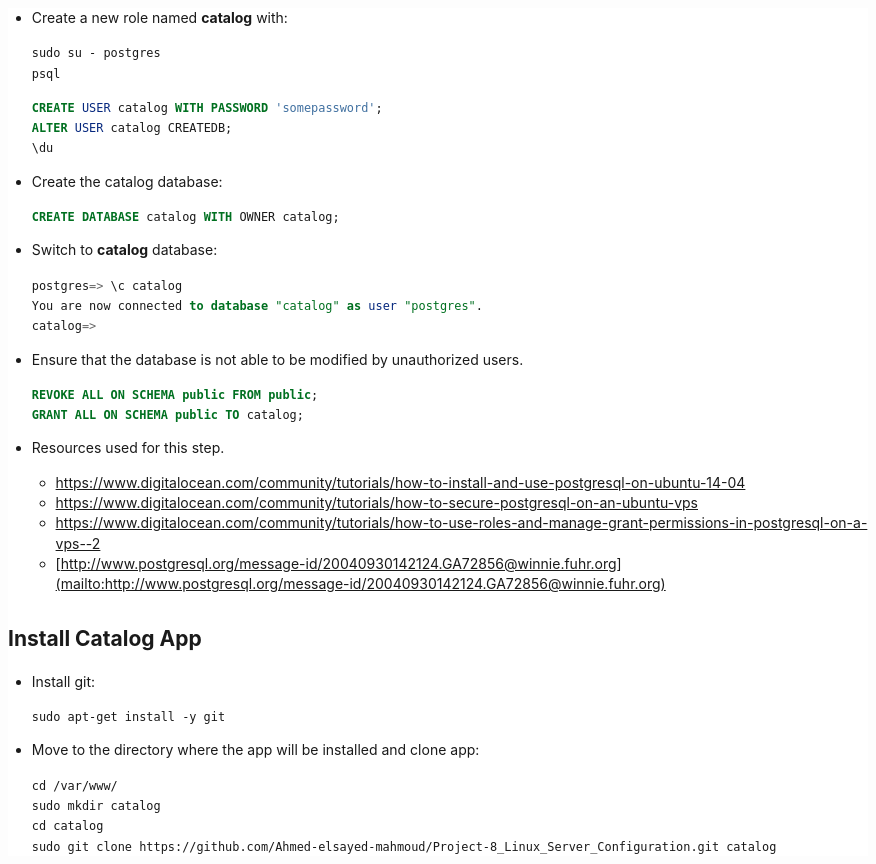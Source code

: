 - Create a new role named **catalog** with:

  ```shell
  sudo su - postgres
  psql
  ```

  ```sql
  CREATE USER catalog WITH PASSWORD 'somepassword';
  ALTER USER catalog CREATEDB;
  \du
  ```

- Create the catalog database:

  ```sql
  CREATE DATABASE catalog WITH OWNER catalog;
  ```

- Switch to **catalog** database:

  ```sql
  postgres=> \c catalog
  You are now connected to database "catalog" as user "postgres".
  catalog=>
  ```

- Ensure that the database is not able to be modified by unauthorized users.

  ```sql
  REVOKE ALL ON SCHEMA public FROM public;
  GRANT ALL ON SCHEMA public TO catalog;
  ```

- Resources used for this step.

  - <https://www.digitalocean.com/community/tutorials/how-to-install-and-use-postgresql-on-ubuntu-14-04>
  - <https://www.digitalocean.com/community/tutorials/how-to-secure-postgresql-on-an-ubuntu-vps>
  - <https://www.digitalocean.com/community/tutorials/how-to-use-roles-and-manage-grant-permissions-in-postgresql-on-a-vps--2>
  - [http://www.postgresql.org/message-id/20040930142124.GA72856@winnie.fuhr.org](mailto:http://www.postgresql.org/message-id/20040930142124.GA72856@winnie.fuhr.org)

## Install Catalog App

- Install git:

  ```shell
  sudo apt-get install -y git
  ```

- Move to the directory where the app will be installed and clone app:

  ```shell
  cd /var/www/
  sudo mkdir catalog
  cd catalog
  sudo git clone https://github.com/Ahmed-elsayed-mahmoud/Project-8_Linux_Server_Configuration.git catalog
  ```
